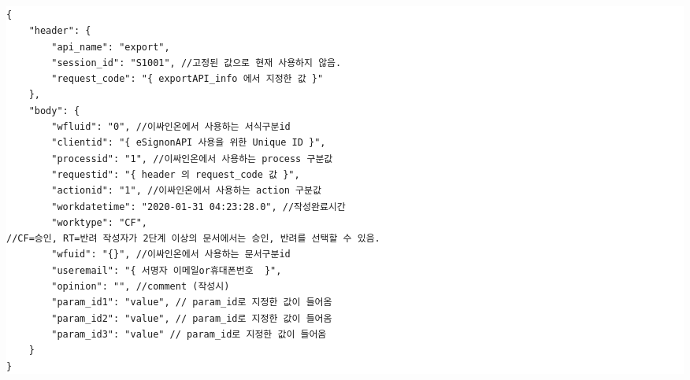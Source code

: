 ```text
{
	"header": {
		"api_name": "export",
		"session_id": "S1001", //고정된 값으로 현재 사용하지 않음.
		"request_code": "{ exportAPI_info 에서 지정한 값 }"
	},
	"body": {
		"wfluid": "0", //이싸인온에서 사용하는 서식구분id
		"clientid": "{ eSignonAPI 사용을 위한 Unique ID }",
		"processid": "1", //이싸인온에서 사용하는 process 구분값
		"requestid": "{ header 의 request_code 값 }",
		"actionid": "1", //이싸인온에서 사용하는 action 구분값
		"workdatetime": "2020-01-31 04:23:28.0", //작성완료시간
		"worktype": "CF", 
//CF=승인, RT=반려 작성자가 2단계 이상의 문서에서는 승인, 반려를 선택할 수 있음.
		"wfuid": "{}", //이싸인온에서 사용하는 문서구분id
		"useremail": "{ 서명자 이메일or휴대폰번호  }", 
		"opinion": "", //comment (작성시)
		"param_id1": "value", // param_id로 지정한 값이 들어옴
		"param_id2": "value", // param_id로 지정한 값이 들어옴
		"param_id3": "value" // param_id로 지정한 값이 들어옴
	}
}
```

